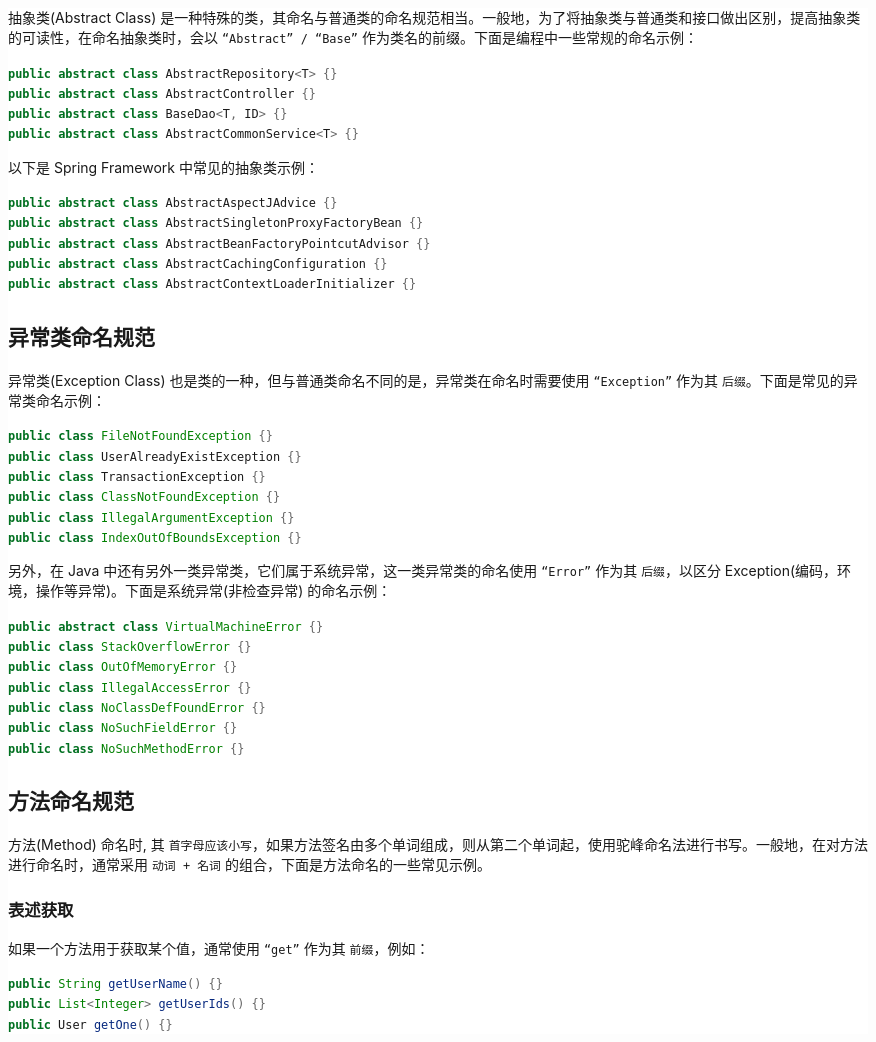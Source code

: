 抽象类(Abstract Class) 是一种特殊的类，其命名与普通类的命名规范相当。一般地，为了将抽象类与普通类和接口做出区别，提高抽象类的可读性，在命名抽象类时，会以 `“Abstract” / “Base”` 作为类名的前缀。下面是编程中一些常规的命名示例：

```java
public abstract class AbstractRepository<T> {}
public abstract class AbstractController {}
public abstract class BaseDao<T, ID> {}
public abstract class AbstractCommonService<T> {}
```

以下是 Spring Framework 中常见的抽象类示例：

```java
public abstract class AbstractAspectJAdvice {}
public abstract class AbstractSingletonProxyFactoryBean {}
public abstract class AbstractBeanFactoryPointcutAdvisor {}
public abstract class AbstractCachingConfiguration {}
public abstract class AbstractContextLoaderInitializer {}
```

## 异常类命名规范

异常类(Exception Class) 也是类的一种，但与普通类命名不同的是，异常类在命名时需要使用 `“Exception”` 作为其 `后缀`。下面是常见的异常类命名示例：

```java
public class FileNotFoundException {}
public class UserAlreadyExistException {}
public class TransactionException {}
public class ClassNotFoundException {}
public class IllegalArgumentException {}
public class IndexOutOfBoundsException {}
```

另外，在 Java 中还有另外一类异常类，它们属于系统异常，这一类异常类的命名使用 `“Error”` 作为其 `后缀`，以区分 Exception(编码，环境，操作等异常)。下面是系统异常(非检查异常) 的命名示例：

```java
public abstract class VirtualMachineError {}
public class StackOverflowError {}
public class OutOfMemoryError {}
public class IllegalAccessError {}
public class NoClassDefFoundError {}
public class NoSuchFieldError {}
public class NoSuchMethodError {}
```

## 方法命名规范

方法(Method) 命名时, 其 `首字母应该小写`，如果方法签名由多个单词组成，则从第二个单词起，使用驼峰命名法进行书写。一般地，在对方法进行命名时，通常采用 `动词 + 名词` 的组合，下面是方法命名的一些常见示例。

### 表述获取

如果一个方法用于获取某个值，通常使用 `“get”` 作为其 `前缀`，例如：

```java
public String getUserName() {}
public List<Integer> getUserIds() {}
public User getOne() {}
```
